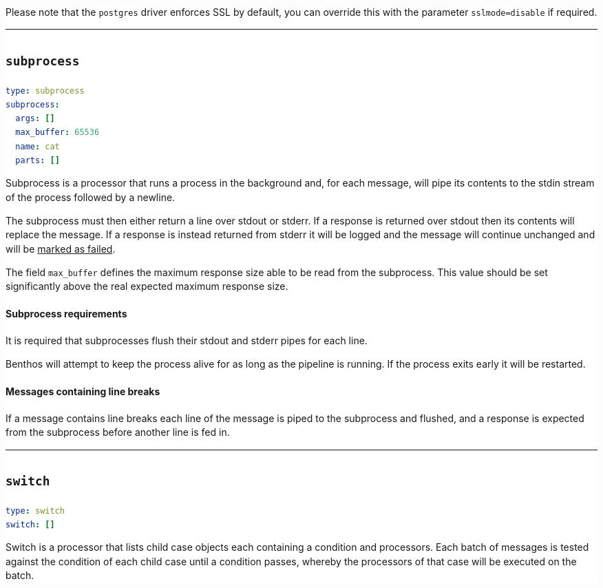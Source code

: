 Please note that the `postgres` driver enforces SSL by default, you
can override this with the parameter `sslmode=disable` if required.

---
## `subprocess`

``` yaml
type: subprocess
subprocess:
  args: []
  max_buffer: 65536
  name: cat
  parts: []
```

Subprocess is a processor that runs a process in the background and, for each
message, will pipe its contents to the stdin stream of the process followed by a
newline.

The subprocess must then either return a line over stdout or stderr. If a
response is returned over stdout then its contents will replace the message. If
a response is instead returned from stderr it will be logged and the message
will continue unchanged and will be [marked as failed](../error_handling.md).

The field `max_buffer` defines the maximum response size able to be
read from the subprocess. This value should be set significantly above the real
expected maximum response size.

#### Subprocess requirements

It is required that subprocesses flush their stdout and stderr pipes for each
line.

Benthos will attempt to keep the process alive for as long as the pipeline is
running. If the process exits early it will be restarted.

#### Messages containing line breaks

If a message contains line breaks each line of the message is piped to the
subprocess and flushed, and a response is expected from the subprocess before
another line is fed in.

---
## `switch`

``` yaml
type: switch
switch: []
```

Switch is a processor that lists child case objects each containing a condition
and processors. Each batch of messages is tested against the condition of each
child case until a condition passes, whereby the processors of that case will be
executed on the batch.
